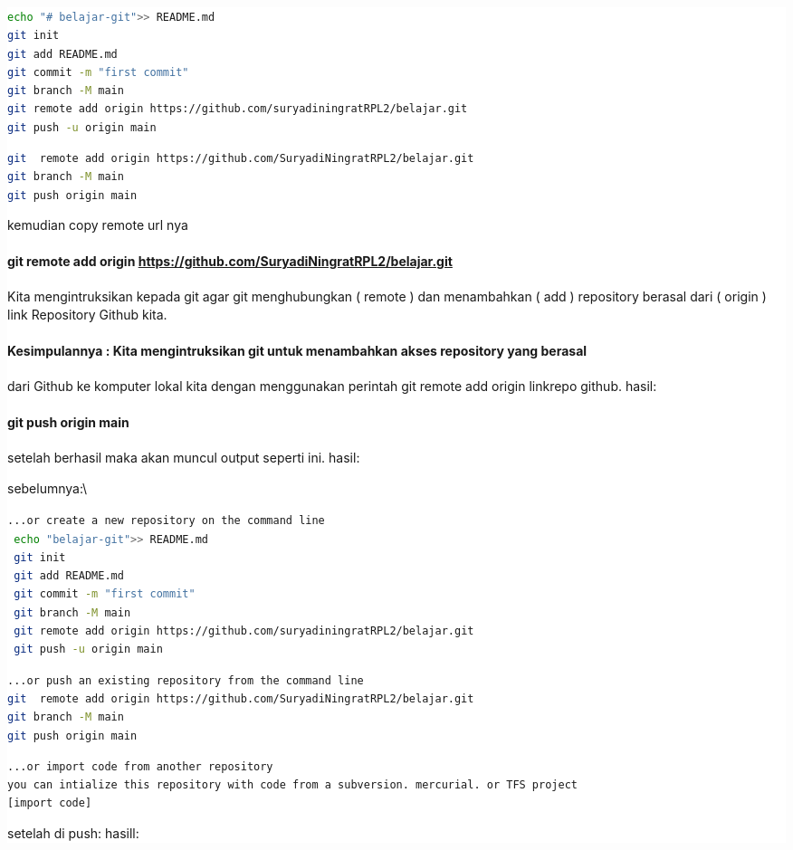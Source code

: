  ```sh
 echo "# belajar-git">> README.md
 git init
 git add README.md
 git commit -m "first commit"
 git branch -M main
 git remote add origin https://github.com/suryadiningratRPL2/belajar.git
 git push -u origin main
```

```sh
git  remote add origin https://github.com/SuryadiNingratRPL2/belajar.git
git branch -M main
git push origin main
```
kemudian copy remote url nya

 #### git remote add origin https://github.com/SuryadiNingratRPL2/belajar.git

 Kita mengintruksikan kepada git agar git menghubungkan ( remote ) dan menambahkan ( add )
 repository berasal dari ( origin ) link Repository Github kita.
#### Kesimpulannya : Kita mengintruksikan git untuk menambahkan akses repository yang berasal
 dari Github ke komputer lokal kita dengan menggunakan perintah git remote add origin linkrepo
github.
hasil:



#### git push origin main
setelah berhasil  maka akan muncul output seperti ini.
hasil:



sebelumnya:\
```sh
...or create a new repository on the command line
 echo "belajar-git">> README.md
 git init
 git add README.md
 git commit -m "first commit"
 git branch -M main
 git remote add origin https://github.com/suryadiningratRPL2/belajar.git
 git push -u origin main
```
```sh
...or push an existing repository from the command line
git  remote add origin https://github.com/SuryadiNingratRPL2/belajar.git
git branch -M main
git push origin main
```
```sh
...or import code from another repository
you can intialize this repository with code from a subversion. mercurial. or TFS project
[import code]
```
setelah di push:
hasill:

